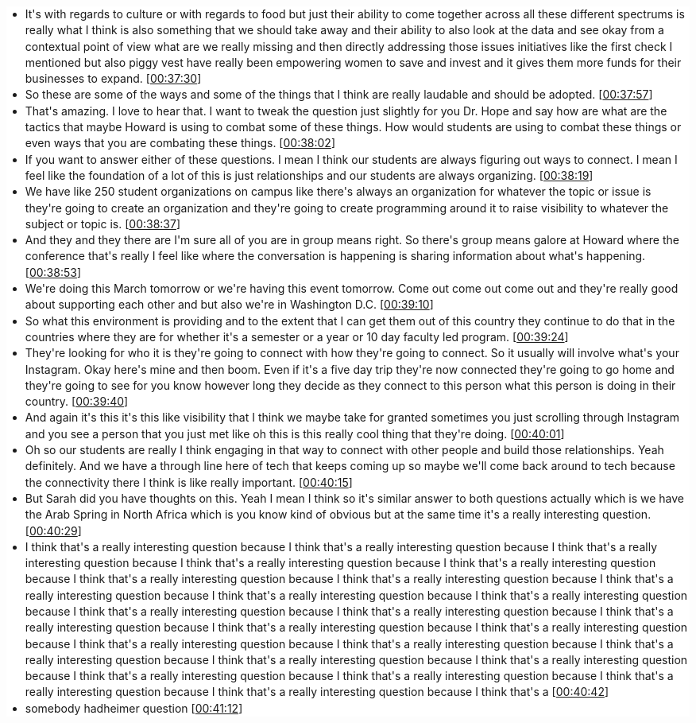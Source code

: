 *  It's with regards to culture or with regards to food but just their ability to come together across all these different spectrums is really what I think is also something that we should take away and their ability to also look at the data and see okay from a contextual point of view what are we really missing and then directly addressing those issues initiatives like the first check I mentioned but also piggy vest have really been empowering women to save and invest and it gives them more funds for their businesses to expand. [[00:37:30](https://www.youtube.com/watch?v=V_pLqKo6TsU&t=2250.0s)]
*  So these are some of the ways and some of the things that I think are really laudable and should be adopted. [[00:37:57](https://www.youtube.com/watch?v=V_pLqKo6TsU&t=2277.0s)]
*  That's amazing. I love to hear that. I want to tweak the question just slightly for you Dr. Hope and say how are what are the tactics that maybe Howard is using to combat some of these things. How would students are using to combat these things or even ways that you are combating these things. [[00:38:02](https://www.youtube.com/watch?v=V_pLqKo6TsU&t=2282.0s)]
*  If you want to answer either of these questions. I mean I think our students are always figuring out ways to connect. I mean I feel like the foundation of a lot of this is just relationships and our students are always organizing. [[00:38:19](https://www.youtube.com/watch?v=V_pLqKo6TsU&t=2299.0s)]
*  We have like 250 student organizations on campus like there's always an organization for whatever the topic or issue is they're going to create an organization and they're going to create programming around it to raise visibility to whatever the subject or topic is. [[00:38:37](https://www.youtube.com/watch?v=V_pLqKo6TsU&t=2317.0s)]
*  And they and they there are I'm sure all of you are in group means right. So there's group means galore at Howard where the conference that's really I feel like where the conversation is happening is sharing information about what's happening. [[00:38:53](https://www.youtube.com/watch?v=V_pLqKo6TsU&t=2333.0s)]
*  We're doing this March tomorrow or we're having this event tomorrow. Come out come out come out and they're really good about supporting each other and but also we're in Washington D.C. [[00:39:10](https://www.youtube.com/watch?v=V_pLqKo6TsU&t=2350.0s)]
*  So what this environment is providing and to the extent that I can get them out of this country they continue to do that in the countries where they are for whether it's a semester or a year or 10 day faculty led program. [[00:39:24](https://www.youtube.com/watch?v=V_pLqKo6TsU&t=2364.0s)]
*  They're looking for who it is they're going to connect with how they're going to connect. So it usually will involve what's your Instagram. Okay here's mine and then boom. Even if it's a five day trip they're now connected they're going to go home and they're going to see for you know however long they decide as they connect to this person what this person is doing in their country. [[00:39:40](https://www.youtube.com/watch?v=V_pLqKo6TsU&t=2380.0s)]
*  And again it's this it's this like visibility that I think we maybe take for granted sometimes you just scrolling through Instagram and you see a person that you just met like oh this is this really cool thing that they're doing. [[00:40:01](https://www.youtube.com/watch?v=V_pLqKo6TsU&t=2401.0s)]
*  Oh so our students are really I think engaging in that way to connect with other people and build those relationships. Yeah definitely. And we have a through line here of tech that keeps coming up so maybe we'll come back around to tech because the connectivity there I think is like really important. [[00:40:15](https://www.youtube.com/watch?v=V_pLqKo6TsU&t=2415.0s)]
*  But Sarah did you have thoughts on this. Yeah I mean I think so it's similar answer to both questions actually which is we have the Arab Spring in North Africa which is you know kind of obvious but at the same time it's a really interesting question. [[00:40:29](https://www.youtube.com/watch?v=V_pLqKo6TsU&t=2429.0s)]
*  I think that's a really interesting question because I think that's a really interesting question because I think that's a really interesting question because I think that's a really interesting question because I think that's a really interesting question because I think that's a really interesting question because I think that's a really interesting question because I think that's a really interesting question because I think that's a really interesting question because I think that's a really interesting question because I think that's a really interesting question because I think that's a really interesting question because I think that's a really interesting question because I think that's a really interesting question because I think that's a really interesting question because I think that's a really interesting question because I think that's a really interesting question because I think that's a really interesting question because I think that's a really interesting question because I think that's a really interesting question because I think that's a really interesting question because I think that's a really interesting question because I think that's a really interesting question because I think that's a really interesting question because I think that's a [[00:40:42](https://www.youtube.com/watch?v=V_pLqKo6TsU&t=2442.0s)]
*  somebody hadheimer question [[00:41:12](https://www.youtube.com/watch?v=V_pLqKo6TsU&t=2472.0s)]